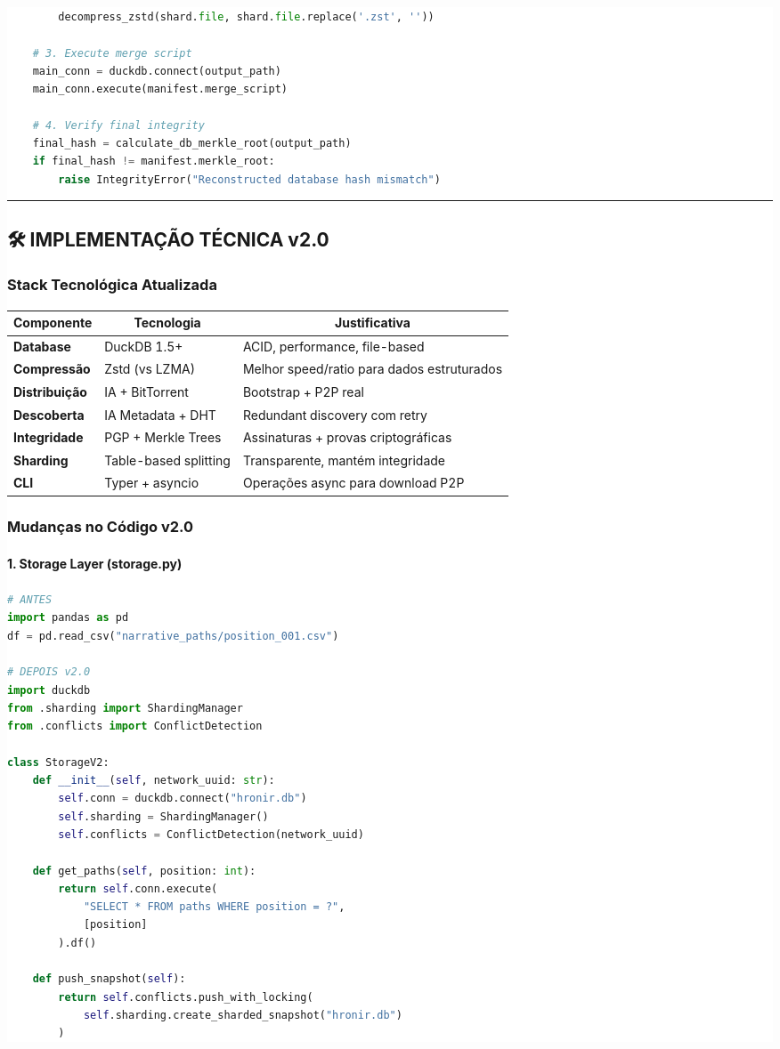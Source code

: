 ```python
        decompress_zstd(shard.file, shard.file.replace('.zst', ''))

    # 3. Execute merge script
    main_conn = duckdb.connect(output_path)
    main_conn.execute(manifest.merge_script)

    # 4. Verify final integrity
    final_hash = calculate_db_merkle_root(output_path)
    if final_hash != manifest.merkle_root:
        raise IntegrityError("Reconstructed database hash mismatch")
```

---

## 🛠️ **IMPLEMENTAÇÃO TÉCNICA v2.0**

### Stack Tecnológica Atualizada

| **Componente**   | **Tecnologia**        | **Justificativa**                          |
| ---------------- | --------------------- | ------------------------------------------ |
| **Database**     | DuckDB 1.5+           | ACID, performance, file-based              |
| **Compressão**   | Zstd (vs LZMA)        | Melhor speed/ratio para dados estruturados |
| **Distribuição** | IA + BitTorrent       | Bootstrap + P2P real                       |
| **Descoberta**   | IA Metadata + DHT     | Redundant discovery com retry              |
| **Integridade**  | PGP + Merkle Trees    | Assinaturas + provas criptográficas        |
| **Sharding**     | Table-based splitting | Transparente, mantém integridade           |
| **CLI**          | Typer + asyncio       | Operações async para download P2P          |

### Mudanças no Código v2.0

#### 1. **Storage Layer** (storage.py)

```python
# ANTES
import pandas as pd
df = pd.read_csv("narrative_paths/position_001.csv")

# DEPOIS v2.0
import duckdb
from .sharding import ShardingManager
from .conflicts import ConflictDetection

class StorageV2:
    def __init__(self, network_uuid: str):
        self.conn = duckdb.connect("hronir.db")
        self.sharding = ShardingManager()
        self.conflicts = ConflictDetection(network_uuid)

    def get_paths(self, position: int):
        return self.conn.execute(
            "SELECT * FROM paths WHERE position = ?",
            [position]
        ).df()

    def push_snapshot(self):
        return self.conflicts.push_with_locking(
            self.sharding.create_sharded_snapshot("hronir.db")
        )
```